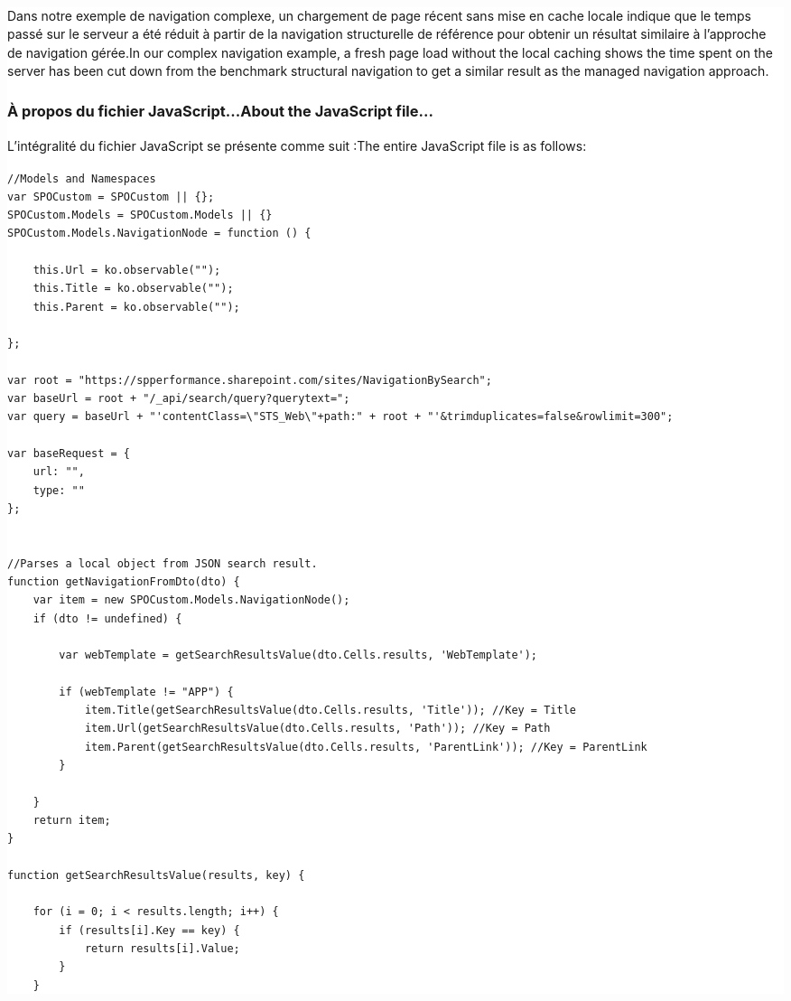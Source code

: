 <span data-ttu-id="9dbf2-243">Dans notre exemple de navigation complexe, un chargement de page récent sans mise en cache locale indique que le temps passé sur le serveur a été réduit à partir de la navigation structurelle de référence pour obtenir un résultat similaire à l’approche de navigation gérée.</span><span class="sxs-lookup"><span data-stu-id="9dbf2-243">In our complex navigation example, a fresh page load without the local caching shows the time spent on the server has been cut down from the benchmark structural navigation to get a similar result as the managed navigation approach.</span></span>

### <a name="about-the-javascript-file"></a><span data-ttu-id="9dbf2-244">À propos du fichier JavaScript...</span><span class="sxs-lookup"><span data-stu-id="9dbf2-244">About the JavaScript file...</span></span>

<span data-ttu-id="9dbf2-245">L’intégralité du fichier JavaScript se présente comme suit :</span><span class="sxs-lookup"><span data-stu-id="9dbf2-245">The entire JavaScript file is as follows:</span></span>

```
//Models and Namespaces
var SPOCustom = SPOCustom || {};
SPOCustom.Models = SPOCustom.Models || {}
SPOCustom.Models.NavigationNode = function () {

    this.Url = ko.observable("");
    this.Title = ko.observable("");
    this.Parent = ko.observable("");

};

var root = "https://spperformance.sharepoint.com/sites/NavigationBySearch";
var baseUrl = root + "/_api/search/query?querytext=";
var query = baseUrl + "'contentClass=\"STS_Web\"+path:" + root + "'&trimduplicates=false&rowlimit=300";

var baseRequest = {
    url: "",
    type: ""
};


//Parses a local object from JSON search result.
function getNavigationFromDto(dto) {
    var item = new SPOCustom.Models.NavigationNode();
    if (dto != undefined) {

        var webTemplate = getSearchResultsValue(dto.Cells.results, 'WebTemplate');

        if (webTemplate != "APP") {
            item.Title(getSearchResultsValue(dto.Cells.results, 'Title')); //Key = Title
            item.Url(getSearchResultsValue(dto.Cells.results, 'Path')); //Key = Path
            item.Parent(getSearchResultsValue(dto.Cells.results, 'ParentLink')); //Key = ParentLink
        }

    }
    return item;
}

function getSearchResultsValue(results, key) {

    for (i = 0; i < results.length; i++) {
        if (results[i].Key == key) {
            return results[i].Value;
        }
    }
```
